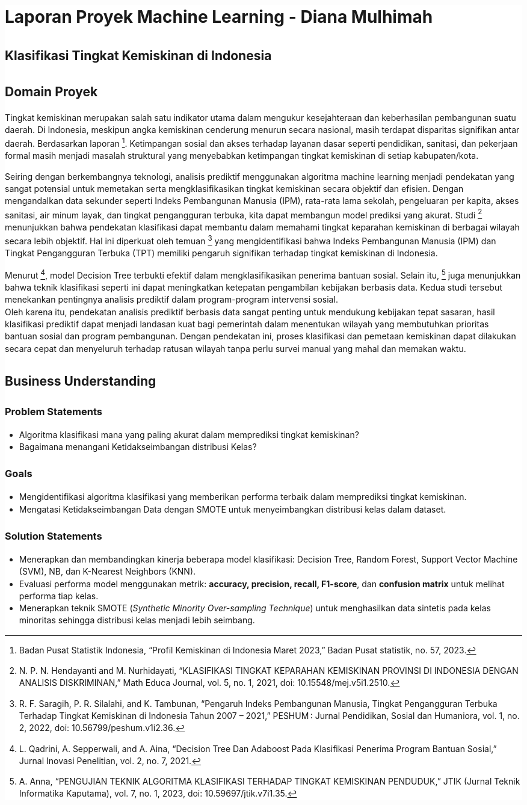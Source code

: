 # Laporan Proyek Machine Learning - Diana Mulhimah

## Klasifikasi Tingkat Kemiskinan di Indonesia

## Domain Proyek

Tingkat kemiskinan merupakan salah satu indikator utama dalam mengukur kesejahteraan dan keberhasilan pembangunan suatu daerah. Di Indonesia, meskipun angka kemiskinan cenderung menurun secara nasional, masih terdapat disparitas signifikan antar daerah. Berdasarkan laporan [^1]. Ketimpangan sosial dan akses terhadap layanan dasar seperti pendidikan, sanitasi, dan pekerjaan formal masih menjadi masalah struktural yang menyebabkan ketimpangan tingkat kemiskinan di setiap kabupaten/kota.<br/>

Seiring dengan berkembangnya teknologi, analisis prediktif menggunakan algoritma machine learning menjadi pendekatan yang sangat potensial untuk memetakan serta mengklasifikasikan tingkat kemiskinan secara objektif dan efisien. Dengan mengandalkan data sekunder seperti Indeks Pembangunan Manusia (IPM), rata-rata lama sekolah, pengeluaran per kapita, akses sanitasi, air minum layak, dan tingkat pengangguran terbuka, kita dapat membangun model prediksi yang akurat. Studi [^2] menunjukkan bahwa pendekatan klasifikasi dapat membantu dalam memahami tingkat keparahan kemiskinan di berbagai wilayah secara lebih objektif. Hal ini diperkuat oleh temuan [^3] yang mengidentifikasi bahwa Indeks Pembangunan Manusia (IPM) dan Tingkat Pengangguran Terbuka (TPT) memiliki pengaruh signifikan terhadap tingkat kemiskinan di Indonesia.<br/>

Menurut [^4], model Decision Tree terbukti efektif dalam mengklasifikasikan penerima bantuan sosial. Selain itu, [^5] juga menunjukkan bahwa teknik klasifikasi seperti ini dapat meningkatkan ketepatan pengambilan kebijakan berbasis data. Kedua studi tersebut menekankan pentingnya analisis prediktif dalam program-program intervensi sosial.<br/>
Oleh karena itu, pendekatan analisis prediktif berbasis data sangat penting untuk mendukung kebijakan tepat sasaran, hasil klasifikasi prediktif dapat menjadi landasan kuat bagi pemerintah dalam menentukan wilayah yang membutuhkan prioritas bantuan sosial dan program pembangunan. Dengan pendekatan ini, proses klasifikasi dan pemetaan kemiskinan dapat dilakukan secara cepat dan menyeluruh terhadap ratusan wilayah tanpa perlu survei manual yang mahal dan memakan waktu.<br/>

## Business Understanding

### Problem Statements
- Algoritma klasifikasi mana yang paling akurat dalam memprediksi tingkat kemiskinan?
- Bagaimana menangani Ketidakseimbangan distribusi Kelas?<br/>

### Goals
- Mengidentifikasi algoritma klasifikasi yang memberikan performa terbaik dalam memprediksi tingkat kemiskinan. 
- Mengatasi Ketidakseimbangan Data dengan SMOTE untuk menyeimbangkan distribusi kelas dalam dataset.

### Solution Statements
- Menerapkan dan membandingkan kinerja beberapa model klasifikasi: Decision Tree, Random Forest, Support Vector Machine (SVM), NB, dan K-Nearest Neighbors (KNN).
- Evaluasi performa model menggunakan metrik: **accuracy, precision, recall, F1-score**, dan **confusion matrix** untuk melihat performa tiap kelas.
- Menerapkan teknik SMOTE (*Synthetic Minority Over-sampling Technique*) untuk menghasilkan data sintetis pada kelas minoritas sehingga distribusi kelas menjadi lebih seimbang.


[^1]: Badan Pusat Statistik Indonesia, “Profil Kemiskinan di Indonesia Maret 2023,” Badan Pusat statistik, no. 57, 2023.
[^2]:	N. P. N. Hendayanti and M. Nurhidayati, “KLASIFIKASI TINGKAT KEPARAHAN KEMISKINAN PROVINSI DI INDONESIA DENGAN ANALISIS DISKRIMINAN,” Math Educa Journal, vol. 5, no. 1, 2021, doi: 10.15548/mej.v5i1.2510.
[^3]:	R. F. Saragih, P. R. Silalahi, and K. Tambunan, “Pengaruh Indeks Pembangunan Manusia, Tingkat Pengangguran Terbuka Terhadap Tingkat Kemiskinan di Indonesia Tahun 2007 – 2021,” PESHUM : Jurnal Pendidikan, Sosial dan Humaniora, vol. 1, no. 2, 2022, doi: 10.56799/peshum.v1i2.36.
[^4]:	L. Qadrini, A. Sepperwali, and A. Aina, “Decision Tree Dan Adaboost Pada Klasifikasi Penerima Program Bantuan Sosial,” Jurnal Inovasi Penelitian, vol. 2, no. 7, 2021.
[^5]:	A. Anna, “PENGUJIAN TEKNIK ALGORITMA KLASIFIKASI TERHADAP TINGKAT KEMISKINAN PENDUDUK,” JTIK (Jurnal Teknik Informatika Kaputama), vol. 7, no. 1, 2023, doi: 10.59697/jtik.v7i1.35.